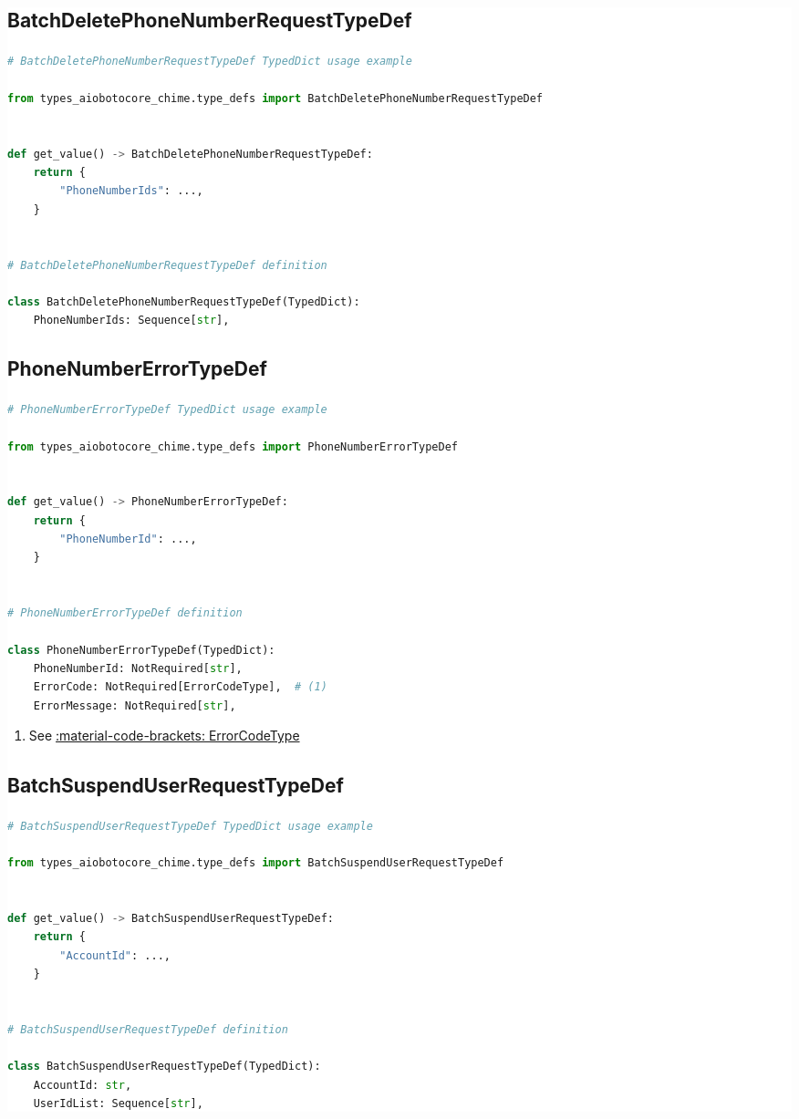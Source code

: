 
## BatchDeletePhoneNumberRequestTypeDef

```python
# BatchDeletePhoneNumberRequestTypeDef TypedDict usage example

from types_aiobotocore_chime.type_defs import BatchDeletePhoneNumberRequestTypeDef


def get_value() -> BatchDeletePhoneNumberRequestTypeDef:
    return {
        "PhoneNumberIds": ...,
    }


# BatchDeletePhoneNumberRequestTypeDef definition

class BatchDeletePhoneNumberRequestTypeDef(TypedDict):
    PhoneNumberIds: Sequence[str],
```


## PhoneNumberErrorTypeDef

```python
# PhoneNumberErrorTypeDef TypedDict usage example

from types_aiobotocore_chime.type_defs import PhoneNumberErrorTypeDef


def get_value() -> PhoneNumberErrorTypeDef:
    return {
        "PhoneNumberId": ...,
    }


# PhoneNumberErrorTypeDef definition

class PhoneNumberErrorTypeDef(TypedDict):
    PhoneNumberId: NotRequired[str],
    ErrorCode: NotRequired[ErrorCodeType],  # (1)
    ErrorMessage: NotRequired[str],
```

1. See [:material-code-brackets: ErrorCodeType](./literals.md#errorcodetype)

## BatchSuspendUserRequestTypeDef

```python
# BatchSuspendUserRequestTypeDef TypedDict usage example

from types_aiobotocore_chime.type_defs import BatchSuspendUserRequestTypeDef


def get_value() -> BatchSuspendUserRequestTypeDef:
    return {
        "AccountId": ...,
    }


# BatchSuspendUserRequestTypeDef definition

class BatchSuspendUserRequestTypeDef(TypedDict):
    AccountId: str,
    UserIdList: Sequence[str],
```